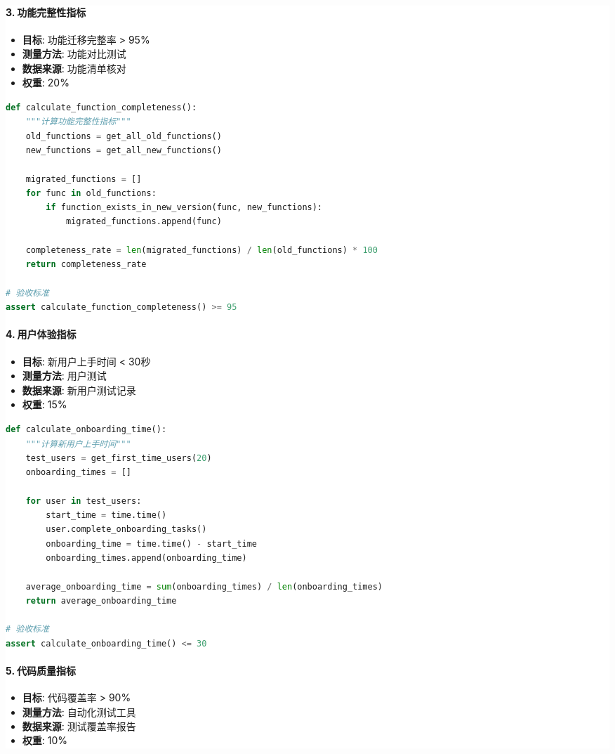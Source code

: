 #### 3. 功能完整性指标
- **目标**: 功能迁移完整率 > 95%
- **测量方法**: 功能对比测试
- **数据来源**: 功能清单核对
- **权重**: 20%

```python
def calculate_function_completeness():
    """计算功能完整性指标"""
    old_functions = get_all_old_functions()
    new_functions = get_all_new_functions()

    migrated_functions = []
    for func in old_functions:
        if function_exists_in_new_version(func, new_functions):
            migrated_functions.append(func)

    completeness_rate = len(migrated_functions) / len(old_functions) * 100
    return completeness_rate

# 验收标准
assert calculate_function_completeness() >= 95
```

#### 4. 用户体验指标
- **目标**: 新用户上手时间 < 30秒
- **测量方法**: 用户测试
- **数据来源**: 新用户测试记录
- **权重**: 15%

```python
def calculate_onboarding_time():
    """计算新用户上手时间"""
    test_users = get_first_time_users(20)
    onboarding_times = []

    for user in test_users:
        start_time = time.time()
        user.complete_onboarding_tasks()
        onboarding_time = time.time() - start_time
        onboarding_times.append(onboarding_time)

    average_onboarding_time = sum(onboarding_times) / len(onboarding_times)
    return average_onboarding_time

# 验收标准
assert calculate_onboarding_time() <= 30
```

#### 5. 代码质量指标
- **目标**: 代码覆盖率 > 90%
- **测量方法**: 自动化测试工具
- **数据来源**: 测试覆盖率报告
- **权重**: 10%
